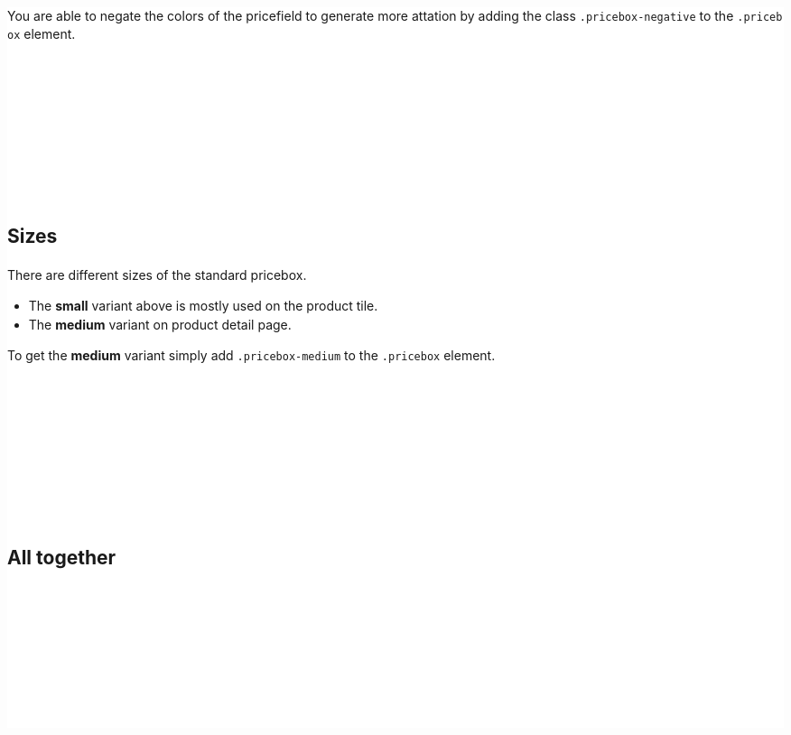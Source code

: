 You are able to negate the colors of the pricefield to generate more attation by adding the class `.pricebox-negative` to the `.pricebox` element.

<ContentRack
    fields='
        "preview": {
            "src": "examples/PriceboxNegative.html",
            "type": "link"
        },
        "<html>":{
            "src": "examples/PriceboxNegative.html",
            "type": "content",
            "selector": "#app"
        }
    '
 />

![PriceboxNegative](examples/PriceboxNegative.html)

## Sizes

There are different sizes of the standard pricebox.

* The **small** variant above is mostly used on the product tile.
* The **medium** variant on product detail page.

To get the **medium** variant simply add `.pricebox-medium` to the `.pricebox` element.

<ContentRack
    fields='
        "preview": {
            "src": "examples/PriceboxStandardMedium.html",
            "type": "link"
        },
        "<html>":{
            "src": "examples/PriceboxStandardMedium.html",
            "type": "content",
            "selector": "#app"
        }
    '
 />

![PriceboxStandardMedium](examples/PriceboxStandardMedium.html)

## All together

<ContentRack
    fields='
        "preview": {
            "src": "examples/PriceboxMaximalism.html",
            "type": "link"
        },
        "<html>":{
            "src": "examples/PriceboxMaximalism.html",
            "type": "content",
            "selector": "#app"
        }
    '
 />

![PriceboxMaximalism](examples/PriceboxMaximalism.html)
